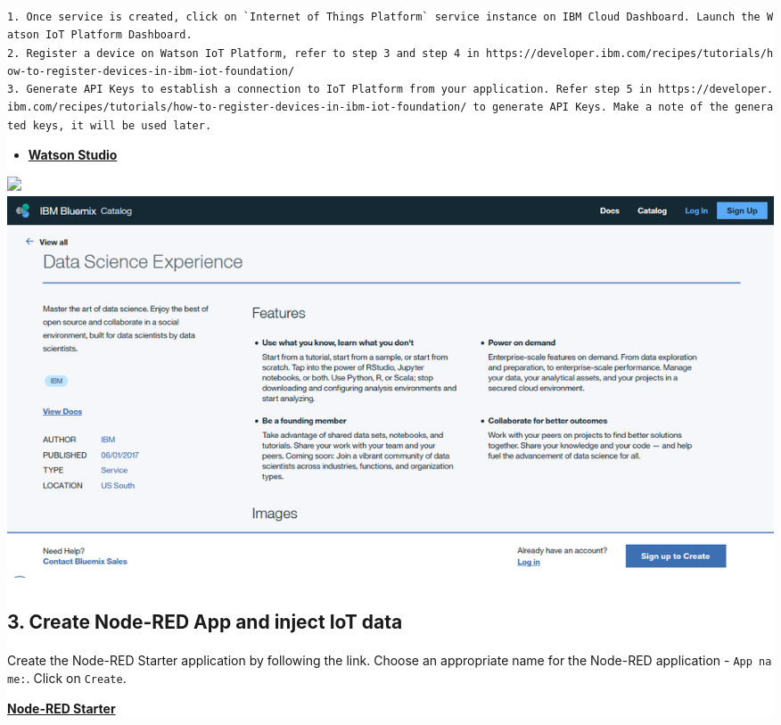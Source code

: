     1. Once service is created, click on `Internet of Things Platform` service instance on IBM Cloud Dashboard. Launch the Watson IoT Platform Dashboard.    
    2. Register a device on Watson IoT Platform, refer to step 3 and step 4 in https://developer.ibm.com/recipes/tutorials/how-to-register-devices-in-ibm-iot-foundation/  
    3. Generate API Keys to establish a connection to IoT Platform from your application. Refer step 5 in https://developer.ibm.com/recipes/tutorials/how-to-register-devices-in-ibm-iot-foundation/ to generate API Keys. Make a note of the generated keys, it will be used later.


  * [**Watson Studio**](https://console.bluemix.net/catalog/services/data-science-experience)

  ![](doc/source/images/cpd_dsx_menu.png.png)
  ![](doc/source/images/cpd_dsx_createservice.png)

 
## 3. Create Node-RED App and inject IoT data

Create the Node-RED Starter application by following the link. Choose an appropriate name for the Node-RED application - `App name:`. Click on `Create`.

 [**Node-RED Starter**](https://console.bluemix.net/catalog/starters/node-red-starter)
